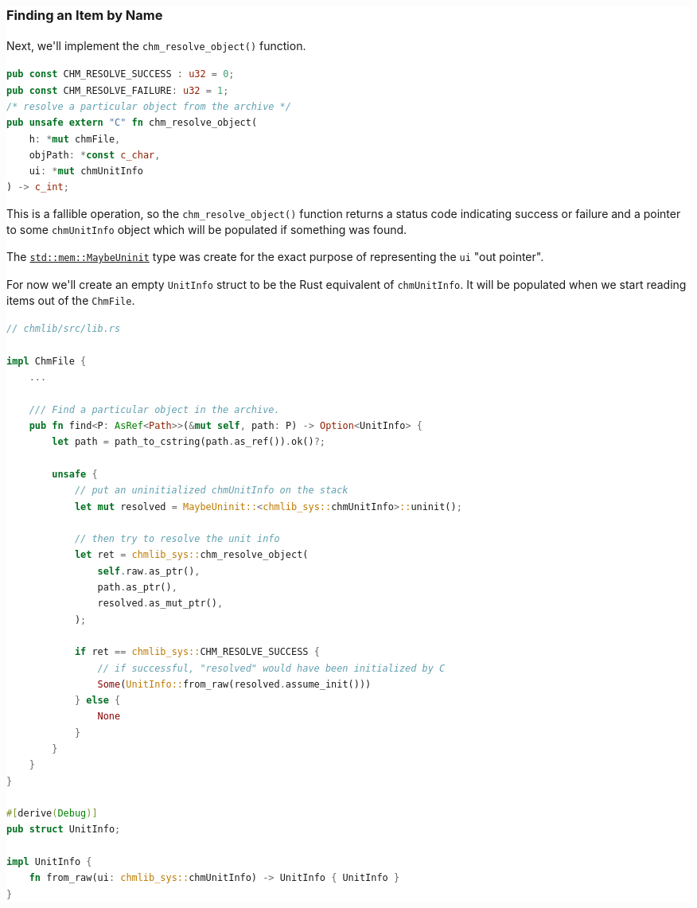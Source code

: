 ```console
```

### Finding an Item by Name

Next, we'll implement the `chm_resolve_object()` function.

```rust
pub const CHM_RESOLVE_SUCCESS : u32 = 0;
pub const CHM_RESOLVE_FAILURE: u32 = 1;
/* resolve a particular object from the archive */
pub unsafe extern "C" fn chm_resolve_object(
    h: *mut chmFile, 
    objPath: *const c_char, 
    ui: *mut chmUnitInfo
) -> c_int;
```

This is a fallible operation, so the `chm_resolve_object()` function returns a
status code indicating success or failure and a pointer to some `chmUnitInfo`
object which will be populated if something was found.

The [`std::mem::MaybeUninit`][uninit] type was create for the exact purpose of
representing the `ui` "out pointer".

For now we'll create an empty `UnitInfo` struct to be the Rust equivalent of
`chmUnitInfo`. It will be populated when we start reading items out of the
`ChmFile`.

```rust
// chmlib/src/lib.rs

impl ChmFile {
    ...

    /// Find a particular object in the archive.
    pub fn find<P: AsRef<Path>>(&mut self, path: P) -> Option<UnitInfo> {
        let path = path_to_cstring(path.as_ref()).ok()?;

        unsafe {
            // put an uninitialized chmUnitInfo on the stack
            let mut resolved = MaybeUninit::<chmlib_sys::chmUnitInfo>::uninit();

            // then try to resolve the unit info
            let ret = chmlib_sys::chm_resolve_object(
                self.raw.as_ptr(),
                path.as_ptr(),
                resolved.as_mut_ptr(),
            );

            if ret == chmlib_sys::CHM_RESOLVE_SUCCESS {
                // if successful, "resolved" would have been initialized by C
                Some(UnitInfo::from_raw(resolved.assume_init()))
            } else {
                None
            }
        }
    }
}

#[derive(Debug)]
pub struct UnitInfo;

impl UnitInfo {
    fn from_raw(ui: chmlib_sys::chmUnitInfo) -> UnitInfo { UnitInfo }
}
```


[repo]: https://github.com/Michael-F-Bryan/chmlib
[issue]: https://github.com/Michael-F-Bryan/adventures.michaelfbryan.com
[build-rs]: https://doc.rust-lang.org/cargo/reference/build-scripts.html
[cc]: https://docs.rs/cc
[riir]: https://transitiontech.ca/random/RIIR
[chmlib]: https://github.com/jedwing/CHMLib
[at]: https://en.wikipedia.org/wiki/GNU_Autotools
[lzx]: https://en.wikipedia.org/wiki/LZX
[cc]: https://docs.rs/cc
[bg]: https://github.com/rust-lang/rust-bindgen
[st]: http://softwaretestingfundamentals.com/smoke-testing/
[te]: https://github.com/dtolnay/thiserror
[1]: https://stackoverflow.com/questions/38948669/whats-the-most-direct-way-to-convert-a-path-to-a-c-char "Whats the most direct way to convert a Path to a *c_char?"
[2]: https://stackoverflow.com/questions/29590943/how-to-convert-a-path-into-a-const-char-for-ffi "How to convert a Path into a const char* for FFI?"
[3]: https://stackoverflow.com/questions/46342644/how-can-i-get-a-path-from-a-raw-c-string-cstr-or-const-u8 "How can I get a Path from a raw C string (CStr or *const u8)?"
[uninit]: https://doc.rust-lang.org/std/mem/union.MaybeUninit.html#out-pointers